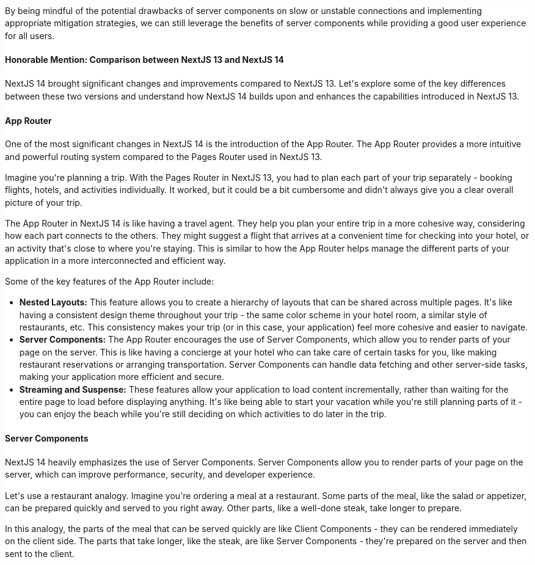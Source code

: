 By being mindful of the potential drawbacks of server components on slow or unstable connections and implementing appropriate mitigation strategies, we can still leverage the benefits of server components while providing a good user experience for all users.

#### Honorable Mention: Comparison between NextJS 13 and NextJS 14

NextJS 14 brought significant changes and improvements compared to NextJS 13. Let's explore some of the key differences between these two versions and understand how NextJS 14 builds upon and enhances the capabilities introduced in NextJS 13.

#### App Router

One of the most significant changes in NextJS 14 is the introduction of the App Router. The App Router provides a more intuitive and powerful routing system compared to the Pages Router used in NextJS 13.

Imagine you're planning a trip. With the Pages Router in NextJS 13, you had to plan each part of your trip separately - booking flights, hotels, and activities individually. It worked, but it could be a bit cumbersome and didn't always give you a clear overall picture of your trip.

The App Router in NextJS 14 is like having a travel agent. They help you plan your entire trip in a more cohesive way, considering how each part connects to the others. They might suggest a flight that arrives at a convenient time for checking into your hotel, or an activity that's close to where you're staying. This is similar to how the App Router helps manage the different parts of your application in a more interconnected and efficient way.

Some of the key features of the App Router include:

- **Nested Layouts:** This feature allows you to create a hierarchy of layouts that can be shared across multiple pages. It's like having a consistent design theme throughout your trip - the same color scheme in your hotel room, a similar style of restaurants, etc. This consistency makes your trip (or in this case, your application) feel more cohesive and easier to navigate.
- **Server Components:** The App Router encourages the use of Server Components, which allow you to render parts of your page on the server. This is like having a concierge at your hotel who can take care of certain tasks for you, like making restaurant reservations or arranging transportation. Server Components can handle data fetching and other server-side tasks, making your application more efficient and secure.
- **Streaming and Suspense:** These features allow your application to load content incrementally, rather than waiting for the entire page to load before displaying anything. It's like being able to start your vacation while you're still planning parts of it - you can enjoy the beach while you're still deciding on which activities to do later in the trip.

#### Server Components

NextJS 14 heavily emphasizes the use of Server Components. Server Components allow you to render parts of your page on the server, which can improve performance, security, and developer experience.

Let's use a restaurant analogy. Imagine you're ordering a meal at a restaurant. Some parts of the meal, like the salad or appetizer, can be prepared quickly and served to you right away. Other parts, like a well-done steak, take longer to prepare.

In this analogy, the parts of the meal that can be served quickly are like Client Components - they can be rendered immediately on the client side. The parts that take longer, like the steak, are like Server Components - they're prepared on the server and then sent to the client.
